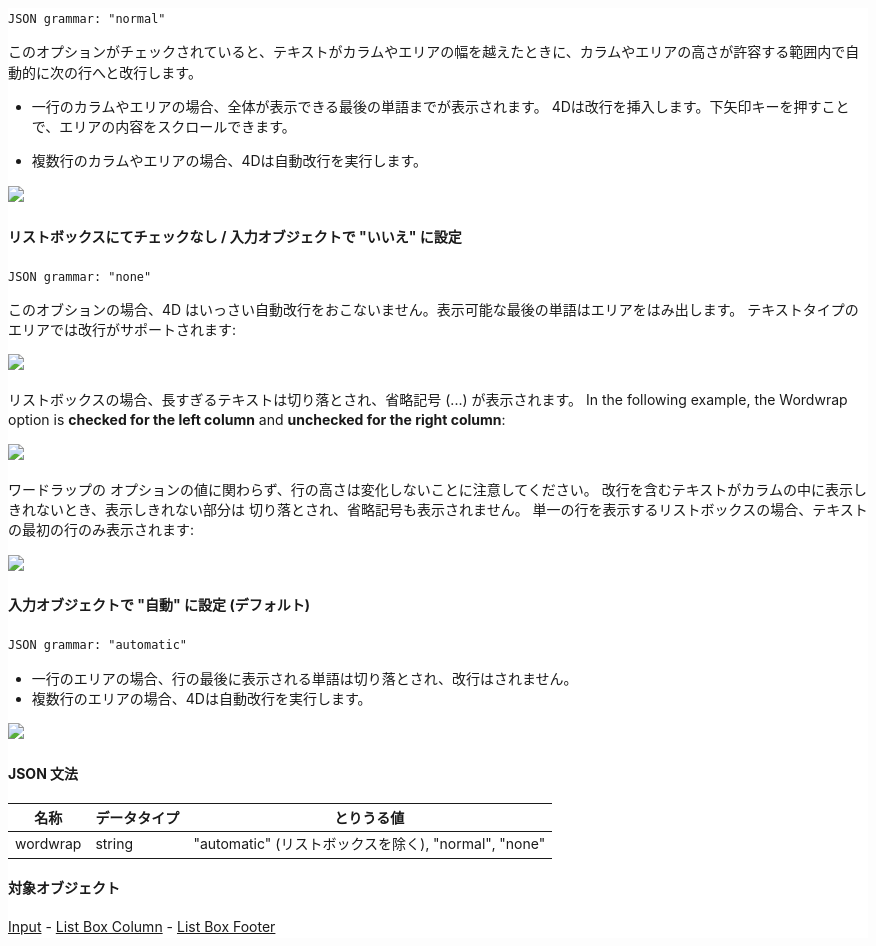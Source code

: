 `JSON grammar: "normal"`

このオプションがチェックされていると、テキストがカラムやエリアの幅を越えたときに、カラムやエリアの高さが許容する範囲内で自動的に次の行へと改行します。

- 一行のカラムやエリアの場合、全体が表示できる最後の単語までが表示されます。 4Dは改行を挿入します。下矢印キーを押すことで、エリアの内容をスクロールできます。

- 複数行のカラムやエリアの場合、4Dは自動改行を実行します。

![](../assets/en/FormObjects/wordwrap2.png)

#### リストボックスにてチェックなし / 入力オブジェクトで "いいえ" に設定

`JSON grammar: "none"`

このオブションの場合、4D はいっさい自動改行をおこないません。表示可能な最後の単語はエリアをはみ出します。 テキストタイプのエリアでは改行がサポートされます:

![](../assets/en/FormObjects/wordwrap3.png)

リストボックスの場合、長すぎるテキストは切り落とされ、省略記号 (...) が表示されます。 In the following example, the Wordwrap option is **checked for the left column** and **unchecked for the right column**:

![](../assets/en/FormObjects/property_wordwrap1.png)

ワードラップの オプションの値に関わらず、行の高さは変化しないことに注意してください。 改行を含むテキストがカラムの中に表示しきれないとき、表示しきれない部分は 切り落とされ、省略記号も表示されません。 単一の行を表示するリストボックスの場合、テキストの最初の行のみ表示されます:

![](../assets/en/FormObjects/property_wordwrap2.png)

#### 入力オブジェクトで "自動" に設定 (デフォルト)

`JSON grammar: "automatic"`

- 一行のエリアの場合、行の最後に表示される単語は切り落とされ、改行はされません。
- 複数行のエリアの場合、4Dは自動改行を実行します。

![](../assets/en/FormObjects/wordwrap1.png)

#### JSON 文法

| 名称       | データタイプ | とりうる値                                                         |
| -------- | ------ | ------------------------------------------------------------- |
| wordwrap | string | "automatic" (リストボックスを除く), "normal", "none" |

#### 対象オブジェクト

[Input](input_overview.md) - [List Box Column](listbox_overview.md#list-box-columns) - [List Box Footer](listbox_overview.md#list-box-footers)
